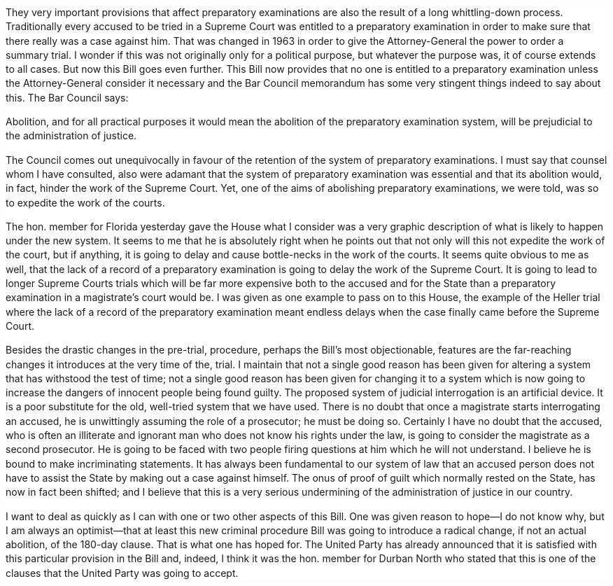 <p>They very important provisions that affect preparatory examinations are also the result of a long whittling-down process. Traditionally every accused to be tried in a Supreme Court was entitled to a preparatory examination in order to make sure that there really was a case against him. That was changed in 1963 in order to give the Attorney-General the power to order a summary trial. I wonder if this was not originally only for a political purpose, but whatever the purpose was, it of course extends to all cases. But now this Bill goes even further. This Bill now provides that no one is entitled to a preparatory examination unless the Attorney-General consider it necessary and the Bar Council memorandum has some very stingent things indeed to say about this. The Bar Council says:</p>

<block name="quote">Abolition, and for all practical purposes it would mean the abolition of the preparatory examination system, will be prejudicial to the administration of justice.</block>

<p>The Council comes out unequivocally in favour of the retention of the system of preparatory examinations. I must say that counsel whom I have consulted, also were adamant that the system of preparatory <span class="col_4583-4584" refersTo="page_0845"/>examination was essential and that its abolition would, in fact, hinder the work of the Supreme Court. Yet, one of the aims of abolishing preparatory examinations, we were told, was so to expedite the work of the courts.</p>

<p>The hon. member for Florida yesterday gave the House what I consider was a very graphic description of what is likely to happen under the new system. It seems to me that he is absolutely right when he points out that not only will this not expedite the work of the court, but if anything, it is going to delay and cause bottle-necks in the work of the courts. It seems quite obvious to me as well, that the lack of a record of a preparatory examination is going to delay the work of the Supreme Court. It is going to lead to longer Supreme Courts trials which will be far more expensive both to the accused and for the State than a preparatory examination in a magistrate&#x2019;s court would be. I was given as one example to pass on to this House, the example of the Heller trial where the lack of a record of the preparatory examination meant endless delays when the case finally came before the Supreme Court.</p>

<p>Besides the drastic changes in the pre-trial, procedure, perhaps the Bill&#x2019;s most objectionable, features are the far-reaching changes it introduces at the very time of the, trial. I maintain that not a single good reason has been given for altering a system that has withstood the test of time; not a single good reason has been given for changing it to a system which is now going to increase the dangers of innocent people being found guilty. The proposed system of judicial interrogation is an artificial device. It is a poor substitute for the old, well-tried system that we have used. There is no doubt that once a magistrate starts interrogating an accused, he is unwittingly assuming the role of a prosecutor; he must be doing so. Certainly I have no doubt that the accused, who is often an illiterate and ignorant man who does not know his rights under the law, is going to consider the magistrate as a second prosecutor. He is going to be faced with two people firing questions at him which he will not understand. I believe he is bound to make incriminating statements. It has always been fundamental to our system of law that an accused person does not have to assist the State by making out a case against himself. The onus of proof of guilt which normally rested on the State, has now in fact been shifted; and I believe that this is a very serious undermining of the administration of justice in our country.</p>

<p>I want to deal as quickly as I can with one or two other aspects of this Bill. One was given reason to hope&#x2014;I do not know why, but I am always an optimist&#x2014;that at least this new criminal procedure Bill was going to introduce a radical change, if not an actual abolition, of the 180-day clause. That is what one has hoped for. The United Party has already announced that it is satisfied with this particular provision in the Bill and, indeed, I think it was the hon. member for Durban North who stated that this is one of the clauses that the United Party was going to accept.</p>

</speech>
